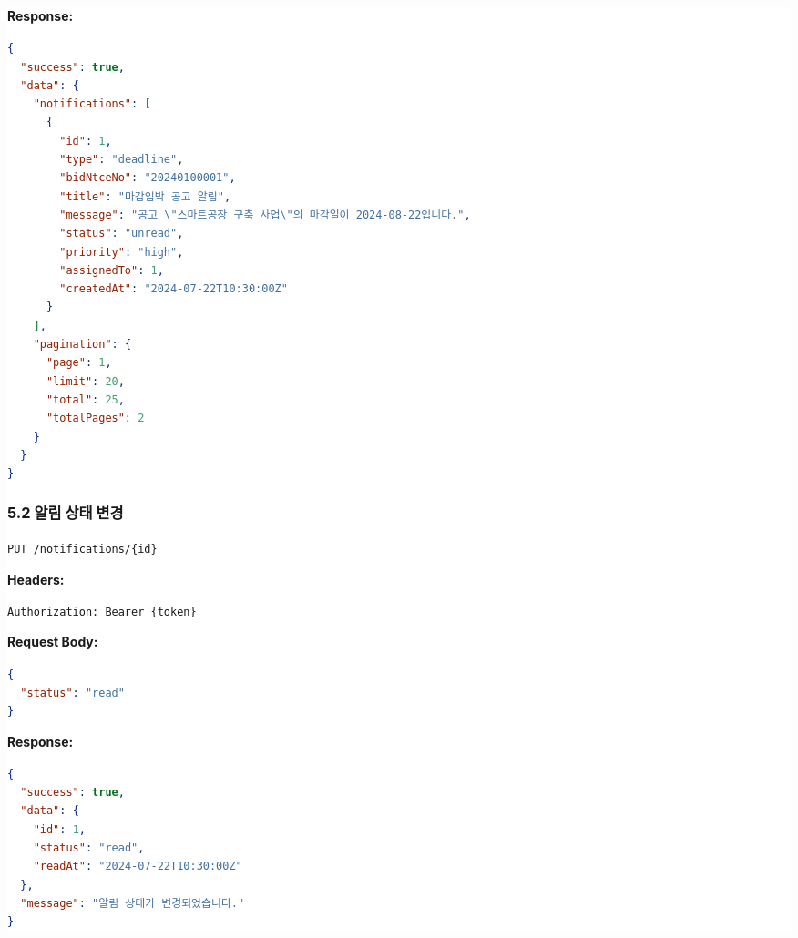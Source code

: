 **Response:**
```json
{
  "success": true,
  "data": {
    "notifications": [
      {
        "id": 1,
        "type": "deadline",
        "bidNtceNo": "20240100001",
        "title": "마감임박 공고 알림",
        "message": "공고 \"스마트공장 구축 사업\"의 마감일이 2024-08-22입니다.",
        "status": "unread",
        "priority": "high",
        "assignedTo": 1,
        "createdAt": "2024-07-22T10:30:00Z"
      }
    ],
    "pagination": {
      "page": 1,
      "limit": 20,
      "total": 25,
      "totalPages": 2
    }
  }
}
```

### 5.2 알림 상태 변경
```http
PUT /notifications/{id}
```

**Headers:**
```
Authorization: Bearer {token}
```

**Request Body:**
```json
{
  "status": "read"
}
```

**Response:**
```json
{
  "success": true,
  "data": {
    "id": 1,
    "status": "read",
    "readAt": "2024-07-22T10:30:00Z"
  },
  "message": "알림 상태가 변경되었습니다."
}
```
